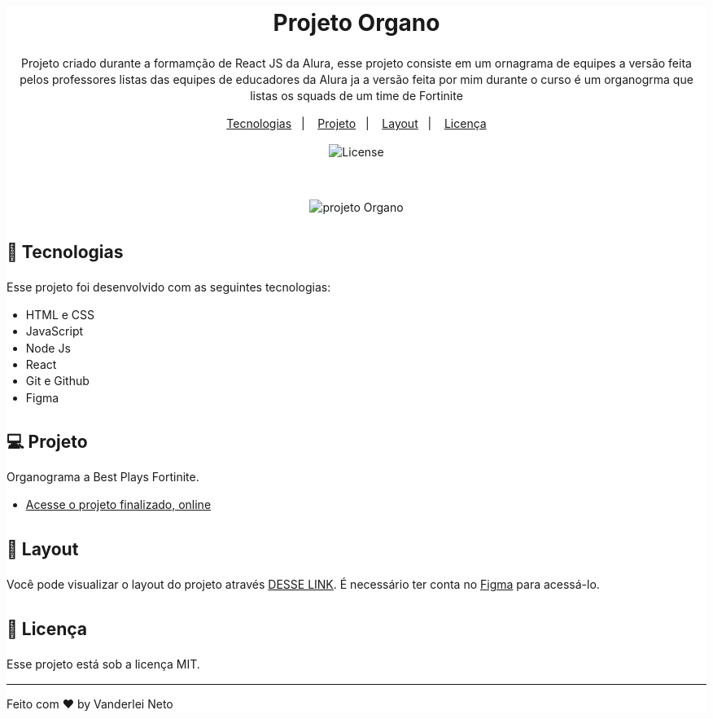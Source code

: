 <h1 align="center">Projeto Organo</h1>

<p align="center">
Projeto criado durante a formamção de React JS da Alura, esse projeto consiste em um ornagrama de equipes a versão feita pelos professores listas das equipes de educadores da Alura ja a versão feita por mim durante o curso é um organogrma que listas os squads de um time de Fortinite <br/>

<p align="center">
  <a href="#-tecnologias">Tecnologias</a>&nbsp;&nbsp;&nbsp;|&nbsp;&nbsp;&nbsp;
  <a href="#-projeto">Projeto</a>&nbsp;&nbsp;&nbsp;|&nbsp;&nbsp;&nbsp;
  <a href="#-layout">Layout</a>&nbsp;&nbsp;&nbsp;|&nbsp;&nbsp;&nbsp;
  <a href="#memo-licença">Licença</a>
</p>

<p align="center">
  <img alt="License" src="https://img.shields.io/static/v1?label=license&message=MIT&color=49AA26&labelColor=000000">
</p>

<br>

<p align="center">
  <img alt="projeto Organo" src="https://www.vanderleinto.tech/assets/best-lDDR_nMW.png" width="100%">
</p>

## 🚀 Tecnologias

Esse projeto foi desenvolvido com as seguintes tecnologias:

- HTML e CSS
- JavaScript
- Node Js
- React
- Git e Github
- Figma

## 💻 Projeto

Organograma a Best Plays Fortinite.

- [Acesse o projeto finalizado, online](https://organo-fortinite.vercel.app/)


## 🔖 Layout

Você pode visualizar o layout do projeto através [DESSE LINK](https://www.figma.com/file/T6BLI1HfB81eYOiVgpqQz7/Projeto-Intro-ao-React?node-id=134-128&t=ZzYvpwSqVTXqg3x1-0). É necessário ter conta no [Figma](https://figma.com) para acessá-lo.

## :memo: Licença

Esse projeto está sob a licença MIT.

---

Feito com ♥ by Vanderlei Neto
